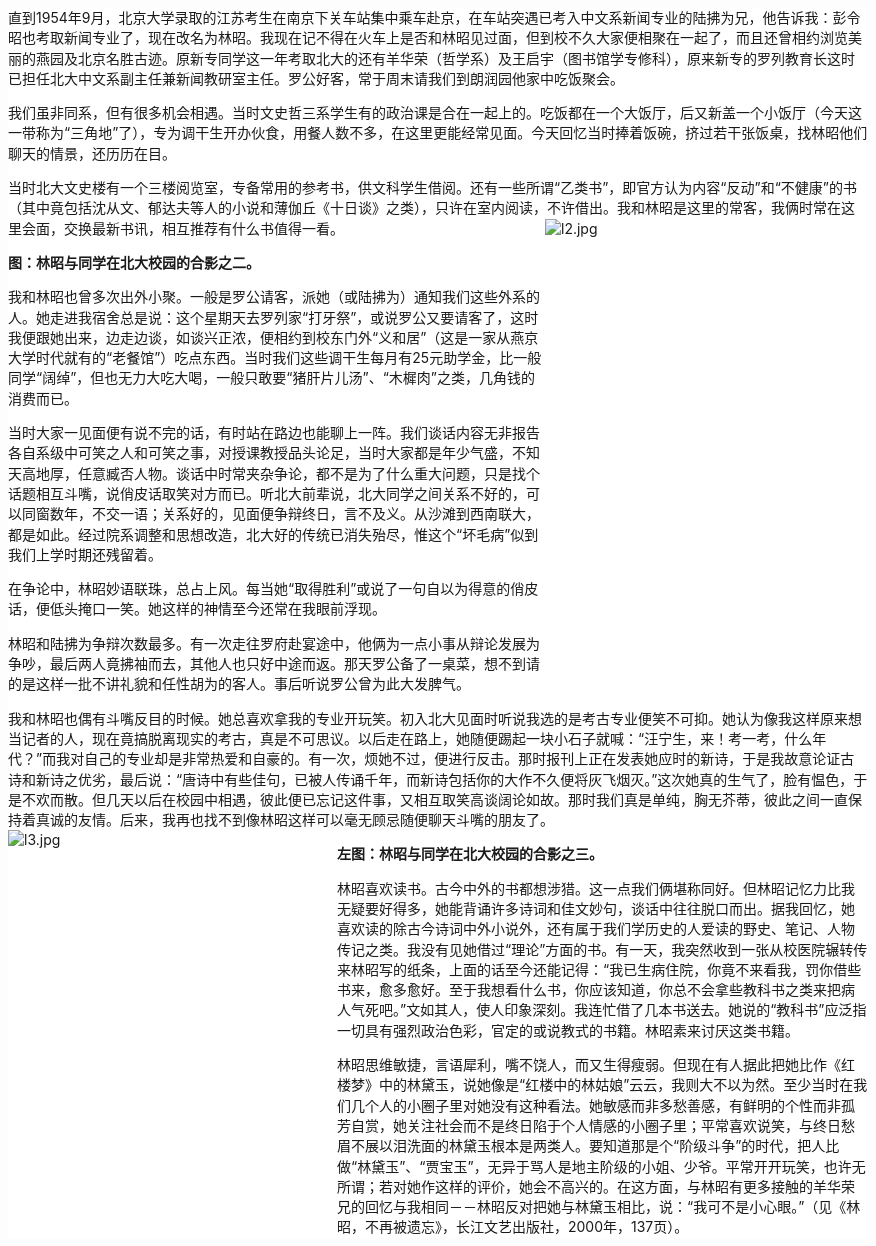    <p>
    直到1954年9月，北京大学录取的江苏考生在南京下关车站集中乘车赴京，在车站突遇已考入中文系新闻专业的陆拂为兄，他告诉我：彭令昭也考取新闻专业了，现在改名为林昭。我现在记不得在火车上是否和林昭见过面，但到校不久大家便相聚在一起了，而且还曾相约浏览美丽的燕园及北京名胜古迹。原新专同学这一年考取北大的还有羊华荣（哲学系）及王启宇（图书馆学专修科），原来新专的罗列教育长这时已担任北大中文系副主任兼新闻教研室主任。罗公好客，常于周末请我们到朗润园他家中吃饭聚会。
   </p>
   <p>
    我们虽非同系，但有很多机会相遇。当时文史哲三系学生有的政治课是合在一起上的。吃饭都在一个大饭厅，后又新盖一个小饭厅（今天这一带称为“三角地”了），专为调干生开办伙食，用餐人数不多，在这里更能经常见面。今天回忆当时捧着饭碗，挤过若干张饭桌，找林昭他们聊天的情景，还历历在目。
   </p>
   <p>
    当时北大文史楼有一个三楼阅览室，专备常用的参考书，供文科学生借阅。还有一些所谓“乙类书”，即官方认为内容“反动”和“不健康”的书（其中竟包括沈从文、郁达夫等人的小说和薄伽丘《十日谈》之类），只许在室内阅读，不许借出。我和林昭是这里的常客，我俩时常在这里会面，交换最新书讯，相互推荐有什么书值得一看。
    <img align="right" alt="l2.jpg" border="0" height="446" src="http://mjlsh.usc.cuhk.edu.hk/medias/contents/9/79/l2.jpg" width="323"/>
   </p>
   <p>
    <strong>
     图：林昭与同学在北大校园的合影之二。
    </strong>
   </p>
   <p>
    我和林昭也曾多次出外小聚。一般是罗公请客，派她（或陆拂为）通知我们这些外系的人。她走进我宿舍总是说：这个星期天去罗列家“打牙祭”，或说罗公又要请客了，这时我便跟她出来，边走边谈，如谈兴正浓，便相约到校东门外“义和居”（这是一家从燕京大学时代就有的“老餐馆”）吃点东西。当时我们这些调干生每月有25元助学金，比一般同学“阔绰”，但也无力大吃大喝，一般只敢要“猪肝片儿汤”、“木樨肉”之类，几角钱的消费而已。
   </p>
   <p>
    当时大家一见面便有说不完的话，有时站在路边也能聊上一阵。我们谈话内容无非报告各自系级中可笑之人和可笑之事，对授课教授品头论足，当时大家都是年少气盛，不知天高地厚，任意臧否人物。谈话中时常夹杂争论，都不是为了什么重大问题，只是找个话题相互斗嘴，说俏皮话取笑对方而已。听北大前辈说，北大同学之间关系不好的，可以同窗数年，不交一语；关系好的，见面便争辩终日，言不及义。从沙滩到西南联大，都是如此。经过院系调整和思想改造，北大好的传统已消失殆尽，惟这个“坏毛病”似到我们上学时期还残留着。
   </p>
   <p>
    在争论中，林昭妙语联珠，总占上风。每当她“取得胜利”或说了一句自以为得意的俏皮话，便低头掩口一笑。她这样的神情至今还常在我眼前浮现。
   </p>
   <p>
    林昭和陆拂为争辩次数最多。有一次走往罗府赴宴途中，他俩为一点小事从辩论发展为争吵，最后两人竟拂袖而去，其他人也只好中途而返。那天罗公备了一桌菜，想不到请的是这样一批不讲礼貌和任性胡为的客人。事后听说罗公曾为此大发脾气。
   </p>
   <p>
    我和林昭也偶有斗嘴反目的时候。她总喜欢拿我的专业开玩笑。初入北大见面时听说我选的是考古专业便笑不可抑。她认为像我这样原来想当记者的人，现在竟搞脱离现实的考古，真是不可思议。以后走在路上，她随便踢起一块小石子就喊：“汪宁生，来！考一考，什么年代？”而我对自己的专业却是非常热爱和自豪的。有一次，烦她不过，便进行反击。那时报刊上正在发表她应时的新诗，于是我故意论证古诗和新诗之优劣，最后说：“唐诗中有些佳句，已被人传诵千年，而新诗包括你的大作不久便将灰飞烟灭。”这次她真的生气了，脸有愠色，于是不欢而散。但几天以后在校园中相遇，彼此便已忘记这件事，又相互取笑高谈阔论如故。那时我们真是单纯，胸无芥蒂，彼此之间一直保持着真诚的友情。后来，我再也找不到像林昭这样可以毫无顾忌随便聊天斗嘴的朋友了。
    <img align="left" alt="l3.jpg" border="0" height="440" src="http://mjlsh.usc.cuhk.edu.hk/medias/contents/9/79/l3.jpg" width="329"/>
   </p>
   <p>
    <strong>
     左图：林昭与同学在北大校园的合影之三。
    </strong>
   </p>
   <p>
    林昭喜欢读书。古今中外的书都想涉猎。这一点我们俩堪称同好。但林昭记忆力比我无疑要好得多，她能背诵许多诗词和佳文妙句，谈话中往往脱口而出。据我回忆，她喜欢读的除古今诗词中外小说外，还有属于我们学历史的人爱读的野史、笔记、人物传记之类。我没有见她借过“理论”方面的书。有一天，我突然收到一张从校医院辗转传来林昭写的纸条，上面的话至今还能记得：“我已生病住院，你竟不来看我，罚你借些书来，愈多愈好。至于我想看什么书，你应该知道，你总不会拿些教科书之类来把病人气死吧。”文如其人，使人印象深刻。我连忙借了几本书送去。她说的“教科书”应泛指一切具有强烈政治色彩，官定的或说教式的书籍。林昭素来讨厌这类书籍。
   </p>
   <p>
    林昭思维敏捷，言语犀利，嘴不饶人，而又生得瘦弱。但现在有人据此把她比作《红楼梦》中的林黛玉，说她像是“红楼中的林姑娘”云云，我则大不以为然。至少当时在我们几个人的小圈子里对她没有这种看法。她敏感而非多愁善感，有鲜明的个性而非孤芳自赏，她关注社会而不是终日陷于个人情感的小圈子里；平常喜欢说笑，与终日愁眉不展以泪洗面的林黛玉根本是两类人。要知道那是个“阶级斗争”的时代，把人比做“林黛玉”、“贾宝玉”，无异于骂人是地主阶级的小姐、少爷。平常开开玩笑，也许无所谓；若对她作这样的评价，她会不高兴的。在这方面，与林昭有更多接触的羊华荣兄的回忆与我相同－－林昭反对把她与林黛玉相比，说：“我可不是小心眼。”（见《林昭，不再被遗忘》，长江文艺出版社，2000年，137页）。
   </p>
   <p>